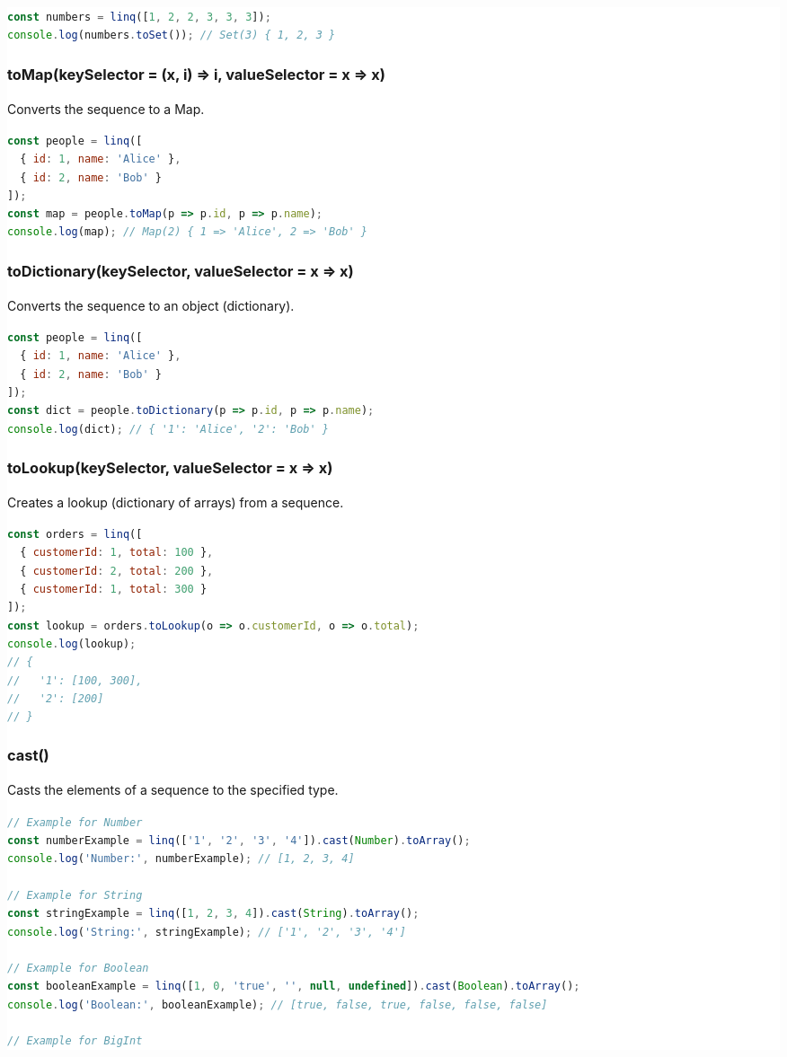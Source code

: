 ```javascript
const numbers = linq([1, 2, 2, 3, 3, 3]);
console.log(numbers.toSet()); // Set(3) { 1, 2, 3 }
```

### toMap(keySelector = (x, i) => i, valueSelector = x => x)

Converts the sequence to a Map.

```javascript
const people = linq([
  { id: 1, name: 'Alice' },
  { id: 2, name: 'Bob' }
]);
const map = people.toMap(p => p.id, p => p.name);
console.log(map); // Map(2) { 1 => 'Alice', 2 => 'Bob' }
```

### toDictionary(keySelector, valueSelector = x => x)

Converts the sequence to an object (dictionary).

```javascript
const people = linq([
  { id: 1, name: 'Alice' },
  { id: 2, name: 'Bob' }
]);
const dict = people.toDictionary(p => p.id, p => p.name);
console.log(dict); // { '1': 'Alice', '2': 'Bob' }
```

### toLookup(keySelector, valueSelector = x => x)

Creates a lookup (dictionary of arrays) from a sequence.

```javascript
const orders = linq([
  { customerId: 1, total: 100 },
  { customerId: 2, total: 200 },
  { customerId: 1, total: 300 }
]);
const lookup = orders.toLookup(o => o.customerId, o => o.total);
console.log(lookup);
// {
//   '1': [100, 300],
//   '2': [200]
// }
```

### cast()

Casts the elements of a sequence to the specified type.

```javascript
// Example for Number
const numberExample = linq(['1', '2', '3', '4']).cast(Number).toArray();
console.log('Number:', numberExample); // [1, 2, 3, 4]

// Example for String
const stringExample = linq([1, 2, 3, 4]).cast(String).toArray();
console.log('String:', stringExample); // ['1', '2', '3', '4']

// Example for Boolean
const booleanExample = linq([1, 0, 'true', '', null, undefined]).cast(Boolean).toArray();
console.log('Boolean:', booleanExample); // [true, false, true, false, false, false]

// Example for BigInt
```